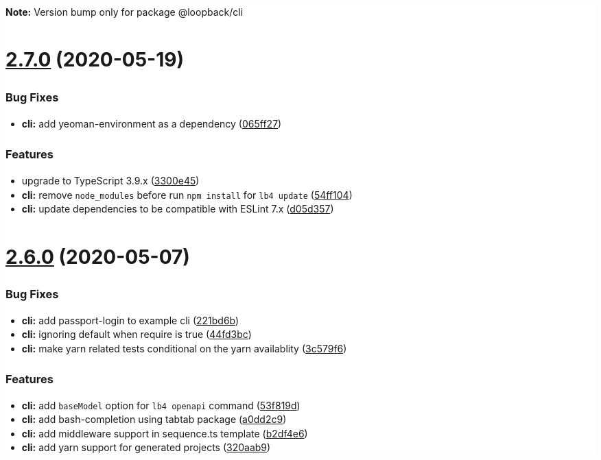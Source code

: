**Note:** Version bump only for package @loopback/cli





# [2.7.0](https://github.com/strongloop/loopback-next/compare/@loopback/cli@2.6.0...@loopback/cli@2.7.0) (2020-05-19)


### Bug Fixes

* **cli:** add yeoman-environment as a dependency ([065ff27](https://github.com/strongloop/loopback-next/commit/065ff273d60264e1d3fe87ab249bfaa139149010))


### Features

* upgrade to TypeScript 3.9.x ([3300e45](https://github.com/strongloop/loopback-next/commit/3300e4569ab8410bb1285f7a54d326e9d976476d))
* **cli:** remove `node_modules` before run `npm install` for `lb4 update` ([54ff104](https://github.com/strongloop/loopback-next/commit/54ff10429b91355adb6363847de3c0cc2bf28da1))
* **cli:** update dependencies to be compatible with ESLint 7.x ([d05d357](https://github.com/strongloop/loopback-next/commit/d05d3575312f987155542ce0222e2da86d3dfbe9))





# [2.6.0](https://github.com/strongloop/loopback-next/compare/@loopback/cli@2.5.0...@loopback/cli@2.6.0) (2020-05-07)


### Bug Fixes

* **cli:** add passport-login to example cli ([221bd6b](https://github.com/strongloop/loopback-next/commit/221bd6b958763e3bf0a8f6fa5dc7c1be090d82d1))
* **cli:** ignoring default when require is true ([44fd3bc](https://github.com/strongloop/loopback-next/commit/44fd3bcd03c6c4c0f8e6467466a23ad14f35120b))
* **cli:** make yarn related tests conditional on the yarn availablity ([3c579f6](https://github.com/strongloop/loopback-next/commit/3c579f66da2ed47d0e44d733dcba63ed5403ff1d))


### Features

* **cli:** add `baseModel` option for `lb4 openapi` command ([53f819d](https://github.com/strongloop/loopback-next/commit/53f819dfc372ea48b90a04fd2e59f1a62233e9dc))
* **cli:** add bash-completion using tabtab package ([a0dd2c9](https://github.com/strongloop/loopback-next/commit/a0dd2c9a20bcd36b8fac85a07aa0a3bbff56694f))
* **cli:** add middleware support in sequence.ts template ([b2df4e6](https://github.com/strongloop/loopback-next/commit/b2df4e641aa973eddf0b4df25cc23c88bf22981e))
* **cli:** add yarn support for generated projects ([320aab9](https://github.com/strongloop/loopback-next/commit/320aab9eddadf38a001f8aea690d108dfa5b5dfa))


